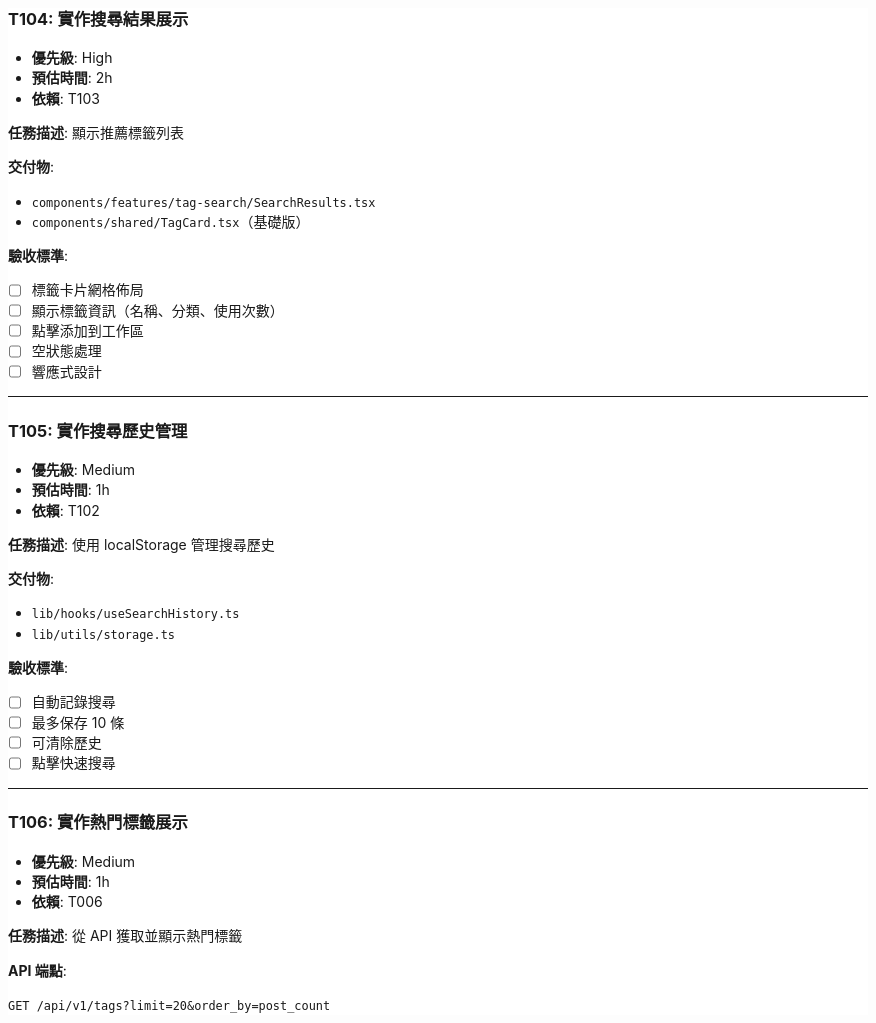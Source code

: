 
### T104: 實作搜尋結果展示
- **優先級**: High
- **預估時間**: 2h
- **依賴**: T103

**任務描述**:
顯示推薦標籤列表

**交付物**:
- `components/features/tag-search/SearchResults.tsx`
- `components/shared/TagCard.tsx`（基礎版）

**驗收標準**:
- [ ] 標籤卡片網格佈局
- [ ] 顯示標籤資訊（名稱、分類、使用次數）
- [ ] 點擊添加到工作區
- [ ] 空狀態處理
- [ ] 響應式設計

---

### T105: 實作搜尋歷史管理
- **優先級**: Medium
- **預估時間**: 1h
- **依賴**: T102

**任務描述**:
使用 localStorage 管理搜尋歷史

**交付物**:
- `lib/hooks/useSearchHistory.ts`
- `lib/utils/storage.ts`

**驗收標準**:
- [ ] 自動記錄搜尋
- [ ] 最多保存 10 條
- [ ] 可清除歷史
- [ ] 點擊快速搜尋

---

### T106: 實作熱門標籤展示
- **優先級**: Medium
- **預估時間**: 1h
- **依賴**: T006

**任務描述**:
從 API 獲取並顯示熱門標籤

**API 端點**:
```
GET /api/v1/tags?limit=20&order_by=post_count
```
